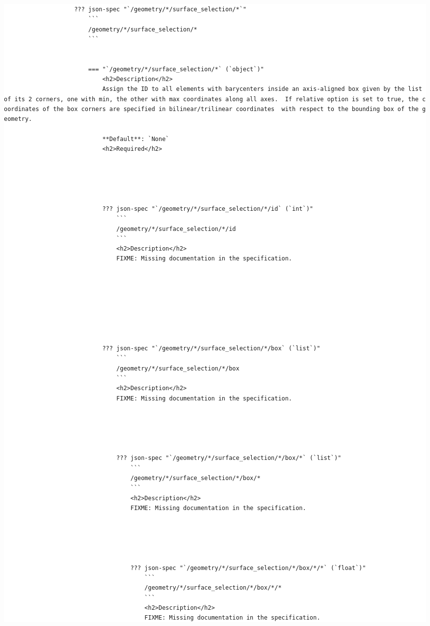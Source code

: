                         ??? json-spec "`/geometry/*/surface_selection/*`"
                            ```
                            /geometry/*/surface_selection/*
                            ```


                            === "`/geometry/*/surface_selection/*` (`object`)"
                                <h2>Description</h2>
                                Assign the ID to all elements with barycenters inside an axis-aligned box given by the list of its 2 corners, one with min, the other with max coordinates along all axes.  If relative option is set to true, the coordinates of the box corners are specified in bilinear/trilinear coordinates  with respect to the bounding box of the geometry.
                            
                                **Default**: `None`
                                <h2>Required</h2>





                                ??? json-spec "`/geometry/*/surface_selection/*/id` (`int`)"
                                    ```
                                    /geometry/*/surface_selection/*/id
                                    ```
                                    <h2>Description</h2>
                                    FIXME: Missing documentation in the specification.








                                ??? json-spec "`/geometry/*/surface_selection/*/box` (`list`)"
                                    ```
                                    /geometry/*/surface_selection/*/box
                                    ```
                                    <h2>Description</h2>
                                    FIXME: Missing documentation in the specification.





                                    ??? json-spec "`/geometry/*/surface_selection/*/box/*` (`list`)"
                                        ```
                                        /geometry/*/surface_selection/*/box/*
                                        ```
                                        <h2>Description</h2>
                                        FIXME: Missing documentation in the specification.





                                        ??? json-spec "`/geometry/*/surface_selection/*/box/*/*` (`float`)"
                                            ```
                                            /geometry/*/surface_selection/*/box/*/*
                                            ```
                                            <h2>Description</h2>
                                            FIXME: Missing documentation in the specification.
                                        